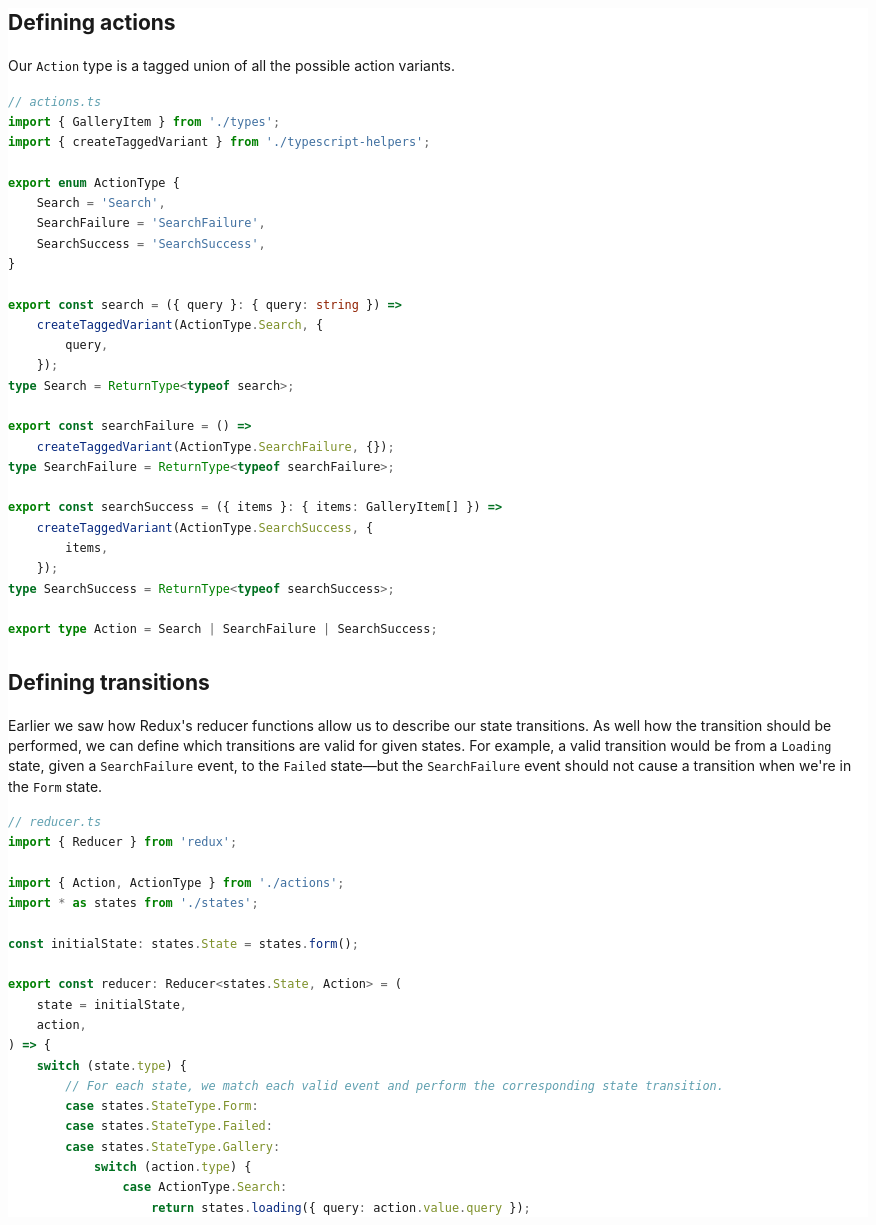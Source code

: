 ## Defining actions

Our `Action` type is a tagged union of all the possible action variants.

```ts
// actions.ts
import { GalleryItem } from './types';
import { createTaggedVariant } from './typescript-helpers';

export enum ActionType {
    Search = 'Search',
    SearchFailure = 'SearchFailure',
    SearchSuccess = 'SearchSuccess',
}

export const search = ({ query }: { query: string }) =>
    createTaggedVariant(ActionType.Search, {
        query,
    });
type Search = ReturnType<typeof search>;

export const searchFailure = () =>
    createTaggedVariant(ActionType.SearchFailure, {});
type SearchFailure = ReturnType<typeof searchFailure>;

export const searchSuccess = ({ items }: { items: GalleryItem[] }) =>
    createTaggedVariant(ActionType.SearchSuccess, {
        items,
    });
type SearchSuccess = ReturnType<typeof searchSuccess>;

export type Action = Search | SearchFailure | SearchSuccess;
```

## Defining transitions

Earlier we saw how Redux's reducer functions allow us to describe our state transitions. As well how the transition should be performed, we can define which transitions are valid for given states. For example, a valid transition would be from a `Loading` state, given a `SearchFailure` event, to the `Failed` state—but the `SearchFailure` event should not cause a transition when we're in the `Form` state.

```ts
// reducer.ts
import { Reducer } from 'redux';

import { Action, ActionType } from './actions';
import * as states from './states';

const initialState: states.State = states.form();

export const reducer: Reducer<states.State, Action> = (
    state = initialState,
    action,
) => {
    switch (state.type) {
        // For each state, we match each valid event and perform the corresponding state transition.
        case states.StateType.Form:
        case states.StateType.Failed:
        case states.StateType.Gallery:
            switch (action.type) {
                case ActionType.Search:
                    return states.loading({ query: action.value.query });
```
